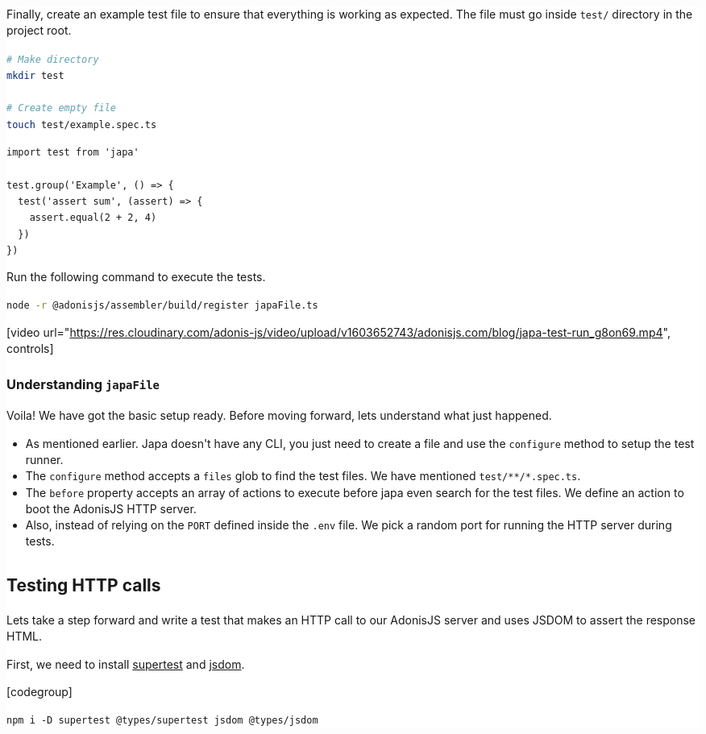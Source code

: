 Finally, create an example test file to ensure that everything is working as expected. The file must go inside `test/` directory in the project root.

```sh
# Make directory
mkdir test

# Create empty file
touch test/example.spec.ts
```

```ts{}{test/example.spec.ts}
import test from 'japa'

test.group('Example', () => {
  test('assert sum', (assert) => {
    assert.equal(2 + 2, 4)
  })
})
```

Run the following command to execute the tests.

```sh
node -r @adonisjs/assembler/build/register japaFile.ts
```

[video url="https://res.cloudinary.com/adonis-js/video/upload/v1603652743/adonisjs.com/blog/japa-test-run_g8on69.mp4", controls]

### Understanding `japaFile`

Voila! We have got the basic setup ready. Before moving forward, lets understand what just happened.

- As mentioned earlier. Japa doesn't have any CLI, you just need to create a file and use the `configure` method to setup the test runner.
- The `configure` method accepts a `files` glob to find the test files. We have mentioned `test/**/*.spec.ts`.
- The `before` property accepts an array of actions to execute before japa even search for the test files. We define an action to boot the AdonisJS HTTP server.
- Also, instead of relying on the `PORT` defined inside the `.env` file. We pick a random port for running the HTTP server during tests.

## Testing HTTP calls

Lets take a step forward and write a test that makes an HTTP call to our AdonisJS server and uses JSDOM to assert the response HTML.

First, we need to install [supertest](https://npm.im/supertest) and [jsdom](https://npm.im/jsdom).

[codegroup]

```sh{}{Npm}
npm i -D supertest @types/supertest jsdom @types/jsdom
```
